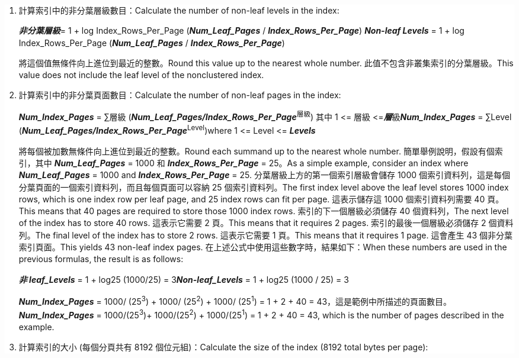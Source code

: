 1.  <span data-ttu-id="dba81-222">計算索引中的非分葉層級數目：</span><span class="sxs-lookup"><span data-stu-id="dba81-222">Calculate the number of non-leaf levels in the index:</span></span>  
  
     <span data-ttu-id="dba81-223">***非分葉層級***= 1 + log Index_Rows_Per_Page (***Num_Leaf_Pages***  /  ***Index_Rows_Per_Page***) </span><span class="sxs-lookup"><span data-stu-id="dba81-223">***Non-leaf Levels***  = 1 + log Index_Rows_Per_Page (***Num_Leaf_Pages*** / ***Index_Rows_Per_Page***)</span></span>  
  
     <span data-ttu-id="dba81-224">將這個值無條件向上進位到最近的整數。</span><span class="sxs-lookup"><span data-stu-id="dba81-224">Round this value up to the nearest whole number.</span></span> <span data-ttu-id="dba81-225">此值不包含非叢集索引的分葉層級。</span><span class="sxs-lookup"><span data-stu-id="dba81-225">This value does not include the leaf level of the nonclustered index.</span></span>  
  
2.  <span data-ttu-id="dba81-226">計算索引中的非分葉頁面數目：</span><span class="sxs-lookup"><span data-stu-id="dba81-226">Calculate the number of non-leaf pages in the index:</span></span>  
  
     <span data-ttu-id="dba81-227">***Num_Index_Pages*** = ∑層級 (***Num_Leaf_Pages/Index_Rows_Per_Page***<sup>層級</sup>) 其中 1 <= 層級 <=***層***級</span><span class="sxs-lookup"><span data-stu-id="dba81-227">***Num_Index_Pages***  = ∑Level (***Num_Leaf_Pages/Index_Rows_Per_Page***<sup>Level</sup>)where 1 <= Level <= ***Levels***</span></span>  
  
     <span data-ttu-id="dba81-228">將每個被加數無條件向上進位到最近的整數。</span><span class="sxs-lookup"><span data-stu-id="dba81-228">Round each summand up to the nearest whole number.</span></span> <span data-ttu-id="dba81-229">簡單舉例說明，假設有個索引，其中 ***Num_Leaf_Pages*** = 1000 和 ***Index_Rows_Per_Page*** = 25。</span><span class="sxs-lookup"><span data-stu-id="dba81-229">As a simple example, consider an index where ***Num_Leaf_Pages*** = 1000 and ***Index_Rows_Per_Page*** = 25.</span></span> <span data-ttu-id="dba81-230">分葉層級上方的第一個索引層級會儲存 1000 個索引資料列，這是每個分葉頁面的一個索引資料列，而且每個頁面可以容納 25 個索引資料列。</span><span class="sxs-lookup"><span data-stu-id="dba81-230">The first index level above the leaf level stores 1000 index rows, which is one index row per leaf page, and 25 index rows can fit per page.</span></span> <span data-ttu-id="dba81-231">這表示儲存這 1000 個索引資料列需要 40 頁。</span><span class="sxs-lookup"><span data-stu-id="dba81-231">This means that 40 pages are required to store those 1000 index rows.</span></span> <span data-ttu-id="dba81-232">索引的下一個層級必須儲存 40 個資料列，</span><span class="sxs-lookup"><span data-stu-id="dba81-232">The next level of the index has to store 40 rows.</span></span> <span data-ttu-id="dba81-233">這表示它需要 2 頁。</span><span class="sxs-lookup"><span data-stu-id="dba81-233">This means that it requires 2 pages.</span></span> <span data-ttu-id="dba81-234">索引的最後一個層級必須儲存 2 個資料列。</span><span class="sxs-lookup"><span data-stu-id="dba81-234">The final level of the index has to store 2 rows.</span></span> <span data-ttu-id="dba81-235">這表示它需要 1 頁。</span><span class="sxs-lookup"><span data-stu-id="dba81-235">This means that it requires 1 page.</span></span> <span data-ttu-id="dba81-236">這會產生 43 個非分葉索引頁面。</span><span class="sxs-lookup"><span data-stu-id="dba81-236">This yields 43 non-leaf index pages.</span></span> <span data-ttu-id="dba81-237">在上述公式中使用這些數字時，結果如下：</span><span class="sxs-lookup"><span data-stu-id="dba81-237">When these numbers are used in the previous formulas, the result is as follows:</span></span>  
  
     <span data-ttu-id="dba81-238">***非 leaf_Levels*** = 1 + log25 (1000/25) = 3</span><span class="sxs-lookup"><span data-stu-id="dba81-238">***Non-leaf_Levels***  = 1 + log25 (1000 / 25) = 3</span></span>  
  
     <span data-ttu-id="dba81-239">***Num_Index_Pages*** = 1000/ (25<sup>3</sup>) + 1000/ (25<sup>2</sup>) + 1000/ (25<sup>1</sup>) = 1 + 2 + 40 = 43，這是範例中所描述的頁面數目。</span><span class="sxs-lookup"><span data-stu-id="dba81-239">***Num_Index_Pages*** = 1000/(25<sup>3</sup>)+ 1000/(25<sup>2</sup>) + 1000/(25<sup>1</sup>) = 1 + 2 + 40 = 43, which is the number of pages described in the example.</span></span>  
  
3.  <span data-ttu-id="dba81-240">計算索引的大小 (每個分頁共有 8192 個位元組)：</span><span class="sxs-lookup"><span data-stu-id="dba81-240">Calculate the size of the index (8192 total bytes per page):</span></span>  
  